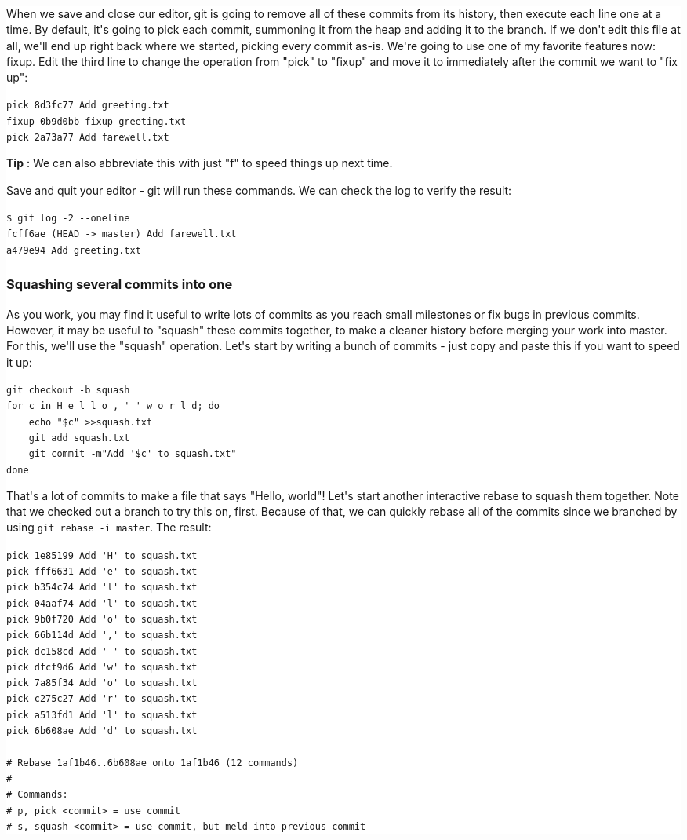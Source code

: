 When we save and close our editor, git is going to remove all of these commits from its history, then execute each line one at a time. By default, it's going to pick each commit, summoning it from the heap and adding it to the branch. If we don't edit this file at all, we'll end up right back where we started, picking every commit as-is. We're going to use one of my favorite features now: fixup. Edit the third line to change the operation from "pick" to "fixup" and move it to immediately after the commit we want to "fix up":

```
pick 8d3fc77 Add greeting.txt
fixup 0b9d0bb fixup greeting.txt
pick 2a73a77 Add farewell.txt
```

**Tip** : We can also abbreviate this with just "f" to speed things up next time.

Save and quit your editor - git will run these commands. We can check the log to verify the result:

```
$ git log -2 --oneline
fcff6ae (HEAD -> master) Add farewell.txt
a479e94 Add greeting.txt
```

### Squashing several commits into one

As you work, you may find it useful to write lots of commits as you reach small milestones or fix bugs in previous commits. However, it may be useful to "squash" these commits together, to make a cleaner history before merging your work into master. For this, we'll use the "squash" operation. Let's start by writing a bunch of commits - just copy and paste this if you want to speed it up:

```
git checkout -b squash
for c in H e l l o , ' ' w o r l d; do
    echo "$c" >>squash.txt
    git add squash.txt
    git commit -m"Add '$c' to squash.txt"
done
```

That's a lot of commits to make a file that says "Hello, world"! Let's start another interactive rebase to squash them together. Note that we checked out a branch to try this on, first. Because of that, we can quickly rebase all of the commits since we branched by using `git rebase -i master`. The result:

```
pick 1e85199 Add 'H' to squash.txt
pick fff6631 Add 'e' to squash.txt
pick b354c74 Add 'l' to squash.txt
pick 04aaf74 Add 'l' to squash.txt
pick 9b0f720 Add 'o' to squash.txt
pick 66b114d Add ',' to squash.txt
pick dc158cd Add ' ' to squash.txt
pick dfcf9d6 Add 'w' to squash.txt
pick 7a85f34 Add 'o' to squash.txt
pick c275c27 Add 'r' to squash.txt
pick a513fd1 Add 'l' to squash.txt
pick 6b608ae Add 'd' to squash.txt

# Rebase 1af1b46..6b608ae onto 1af1b46 (12 commands)
#
# Commands:
# p, pick <commit> = use commit
# s, squash <commit> = use commit, but meld into previous commit
```
